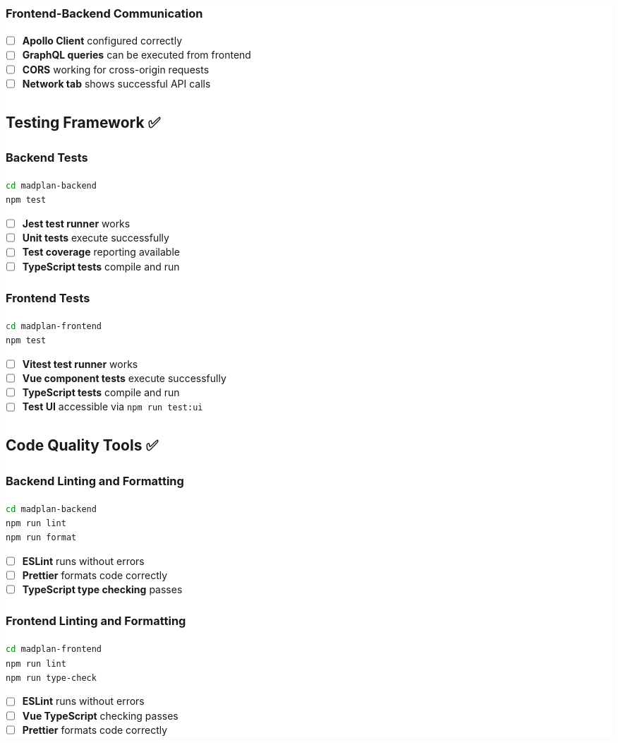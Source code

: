 ### Frontend-Backend Communication
- [ ] **Apollo Client** configured correctly
- [ ] **GraphQL queries** can be executed from frontend
- [ ] **CORS** working for cross-origin requests
- [ ] **Network tab** shows successful API calls

## Testing Framework ✅

### Backend Tests
```bash
cd madplan-backend
npm test
```
- [ ] **Jest test runner** works
- [ ] **Unit tests** execute successfully
- [ ] **Test coverage** reporting available
- [ ] **TypeScript tests** compile and run

### Frontend Tests
```bash
cd madplan-frontend
npm test
```
- [ ] **Vitest test runner** works
- [ ] **Vue component tests** execute successfully
- [ ] **TypeScript tests** compile and run
- [ ] **Test UI** accessible via `npm run test:ui`

## Code Quality Tools ✅

### Backend Linting and Formatting
```bash
cd madplan-backend
npm run lint
npm run format
```
- [ ] **ESLint** runs without errors
- [ ] **Prettier** formats code correctly
- [ ] **TypeScript type checking** passes

### Frontend Linting and Formatting
```bash
cd madplan-frontend
npm run lint
npm run type-check
```
- [ ] **ESLint** runs without errors
- [ ] **Vue TypeScript** checking passes
- [ ] **Prettier** formats code correctly
